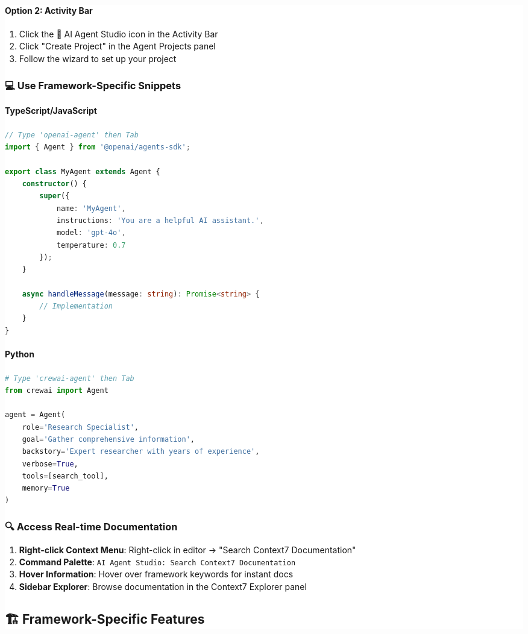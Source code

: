 #### Option 2: Activity Bar
1. Click the 🤖 AI Agent Studio icon in the Activity Bar
2. Click "Create Project" in the Agent Projects panel
3. Follow the wizard to set up your project

### 💻 **Use Framework-Specific Snippets**

#### TypeScript/JavaScript
```typescript
// Type 'openai-agent' then Tab
import { Agent } from '@openai/agents-sdk';

export class MyAgent extends Agent {
    constructor() {
        super({
            name: 'MyAgent',
            instructions: 'You are a helpful AI assistant.',
            model: 'gpt-4o',
            temperature: 0.7
        });
    }

    async handleMessage(message: string): Promise<string> {
        // Implementation
    }
}
```

#### Python
```python
# Type 'crewai-agent' then Tab
from crewai import Agent

agent = Agent(
    role='Research Specialist',
    goal='Gather comprehensive information',
    backstory='Expert researcher with years of experience',
    verbose=True,
    tools=[search_tool],
    memory=True
)
```

### 🔍 **Access Real-time Documentation**
1. **Right-click Context Menu**: Right-click in editor → "Search Context7 Documentation"
2. **Command Palette**: `AI Agent Studio: Search Context7 Documentation`
3. **Hover Information**: Hover over framework keywords for instant docs
4. **Sidebar Explorer**: Browse documentation in the Context7 Explorer panel

## 🏗️ Framework-Specific Features
